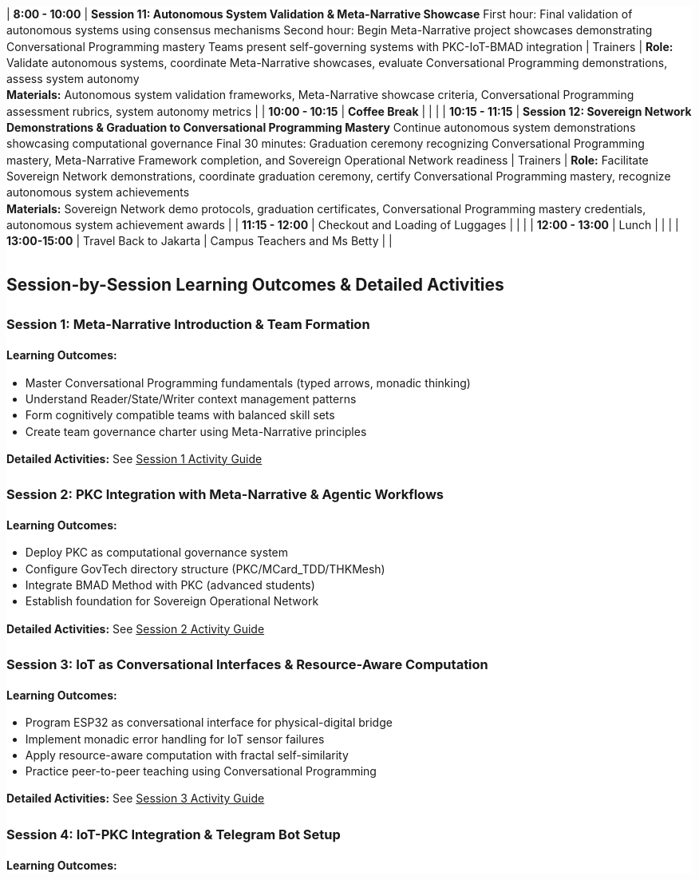 | **8:00 \- 10:00**          | **Session 11: Autonomous System Validation & Meta-Narrative Showcase** First hour: Final validation of autonomous systems using consensus mechanisms Second hour: Begin Meta-Narrative project showcases demonstrating Conversational Programming mastery Teams present self-governing systems with PKC-IoT-BMAD integration                             | Trainers                      | **Role:** Validate autonomous systems, coordinate Meta-Narrative showcases, evaluate Conversational Programming demonstrations, assess system autonomy<br>**Materials:** Autonomous system validation frameworks, Meta-Narrative showcase criteria, Conversational Programming assessment rubrics, system autonomy metrics                    |
| **10:00 \- 10:15**         | **Coffee Break**                                                                                                                                                                                                                                                                                                                                         |                               |                                                                                                                                                                                                                                                                                                                                               |
| **10:15 \- 11:15**         | **Session 12: Sovereign Network Demonstrations & Graduation to Conversational Programming Mastery** Continue autonomous system demonstrations showcasing computational governance Final 30 minutes: Graduation ceremony recognizing Conversational Programming mastery, Meta-Narrative Framework completion, and Sovereign Operational Network readiness | Trainers                      | **Role:** Facilitate Sovereign Network demonstrations, coordinate graduation ceremony, certify Conversational Programming mastery, recognize autonomous system achievements<br>**Materials:** Sovereign Network demo protocols, graduation certificates, Conversational Programming mastery credentials, autonomous system achievement awards |
| **11:15 \- 12:00**         | Checkout and Loading of Luggages                                                                                                                                                                                                                                                                                                                         |                               |                                                                                                                                                                                                                                                                                                                                               |
| **12:00 \- 13:00**         | Lunch                                                                                                                                                                                                                                                                                                                                                    |                               |                                                                                                                                                                                                                                                                                                                                               |
| **13:00-15:00**            | Travel Back to Jakarta                                                                                                                                                                                                                                                                                                                                   | Campus Teachers and  Ms Betty |                                                                                                                                                                                                                                                                                                                                               |

## **Session-by-Session Learning Outcomes & Detailed Activities**

### **Session 1: Meta-Narrative Introduction & Team Formation**
**Learning Outcomes:**
- Master Conversational Programming fundamentals (typed arrows, monadic thinking)
- Understand Reader/State/Writer context management patterns
- Form cognitively compatible teams with balanced skill sets
- Create team governance charter using Meta-Narrative principles

**Detailed Activities:** See [Session 1 Activity Guide](./Session_1_Team_Formation_Activity_Guide.md)

### **Session 2: PKC Integration with Meta-Narrative & Agentic Workflows**
**Learning Outcomes:**
- Deploy PKC as computational governance system
- Configure GovTech directory structure (PKC/MCard_TDD/THKMesh)
- Integrate BMAD Method with PKC (advanced students)
- Establish foundation for Sovereign Operational Network

**Detailed Activities:** See [Session 2 Activity Guide](./Session_2_PKC_Deployment_Activity_Guide.md)

### **Session 3: IoT as Conversational Interfaces & Resource-Aware Computation**
**Learning Outcomes:**
- Program ESP32 as conversational interface for physical-digital bridge
- Implement monadic error handling for IoT sensor failures
- Apply resource-aware computation with fractal self-similarity
- Practice peer-to-peer teaching using Conversational Programming

**Detailed Activities:** See [Session 3 Activity Guide](./Session_3_IoT_Conversational_Interfaces_Guide.md)

### **Session 4: IoT-PKC Integration & Telegram Bot Setup**
**Learning Outcomes:**